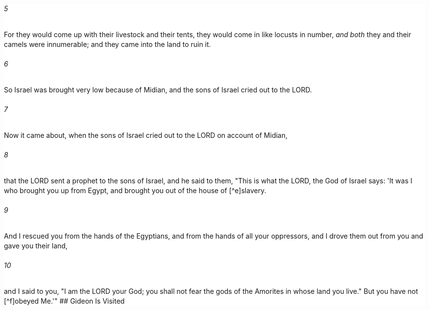 

###### 5 



For they would come up with their livestock and their tents, they would come in like locusts in number, _and both_ they and their camels were innumerable; and they came into the land to ruin it. 







###### 6 



So Israel was brought very low because of Midian, and the sons of Israel cried out to the LORD. 







###### 7 



Now it came about, when the sons of Israel cried out to the LORD on account of Midian, 







###### 8 



that the LORD sent a prophet to the sons of Israel, and he said to them, "This is what the LORD, the God of Israel says: 'It was I who brought you up from Egypt, and brought you out of the house of [^e]slavery. 







###### 9 



And I rescued you from the hands of the Egyptians, and from the hands of all your oppressors, and I drove them out from you and gave you their land, 







###### 10 



and I said to you, "I am the LORD your God; you shall not fear the gods of the Amorites in whose land you live." But you have not [^f]obeyed Me.'" ## Gideon Is Visited 



